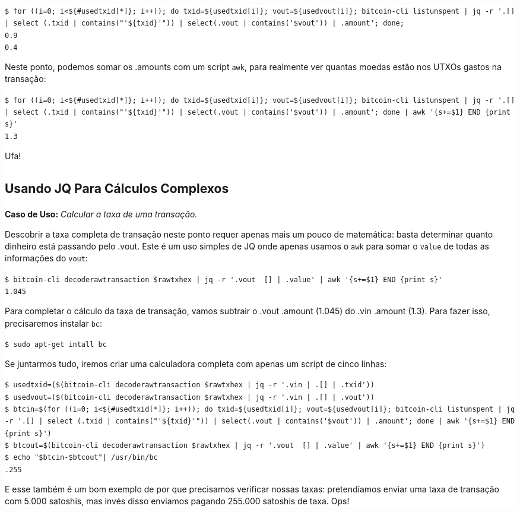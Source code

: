 ```
$ for ((i=0; i<${#usedtxid[*]}; i++)); do txid=${usedtxid[i]}; vout=${usedvout[i]}; bitcoin-cli listunspent | jq -r '.[] | select (.txid | contains("'${txid}'")) | select(.vout | contains('$vout')) | .amount'; done;
0.9
0.4
```

Neste ponto, podemos somar os .amounts com um script ```awk```, para realmente ver quantas moedas estão nos UTXOs gastos na transação:

```
$ for ((i=0; i<${#usedtxid[*]}; i++)); do txid=${usedtxid[i]}; vout=${usedvout[i]}; bitcoin-cli listunspent | jq -r '.[] | select (.txid | contains("'${txid}'")) | select(.vout | contains('$vout')) | .amount'; done | awk '{s+=$1} END {print s}'
1.3
```

Ufa!

## Usando JQ Para Cálculos Complexos

**Caso de Uso:** _Calcular a taxa de uma transação._

Descobrir a taxa completa de transação neste ponto requer apenas mais um pouco de matemática: basta determinar quanto dinheiro está passando pelo .vout. Este é um uso simples de JQ onde apenas usamos o ```awk``` para somar o ```value``` de todas as informações do ```vout```:

```
$ bitcoin-cli decoderawtransaction $rawtxhex | jq -r '.vout  [] | .value' | awk '{s+=$1} END {print s}'
1.045
```

Para completar o cálculo da taxa de transação, vamos subtrair o .vout .amount (1.045) do .vin .amount (1.3).
Para fazer isso, precisaremos instalar ```bc```:

```
$ sudo apt-get intall bc
```

Se juntarmos tudo, iremos criar uma calculadora completa com apenas um script de cinco linhas:

```
$ usedtxid=($(bitcoin-cli decoderawtransaction $rawtxhex | jq -r '.vin | .[] | .txid'))
$ usedvout=($(bitcoin-cli decoderawtransaction $rawtxhex | jq -r '.vin | .[] | .vout'))
$ btcin=$(for ((i=0; i<${#usedtxid[*]}; i++)); do txid=${usedtxid[i]}; vout=${usedvout[i]}; bitcoin-cli listunspent | jq -r '.[] | select (.txid | contains("'${txid}'")) | select(.vout | contains('$vout')) | .amount'; done | awk '{s+=$1} END {print s}')
$ btcout=$(bitcoin-cli decoderawtransaction $rawtxhex | jq -r '.vout  [] | .value' | awk '{s+=$1} END {print s}')
$ echo "$btcin-$btcout"| /usr/bin/bc
.255
```

E esse também é um bom exemplo de por que precisamos verificar nossas taxas: pretendíamos enviar uma taxa de transação com 5.000 satoshis, mas invés disso enviamos pagando 255.000 satoshis de taxa. Ops!
